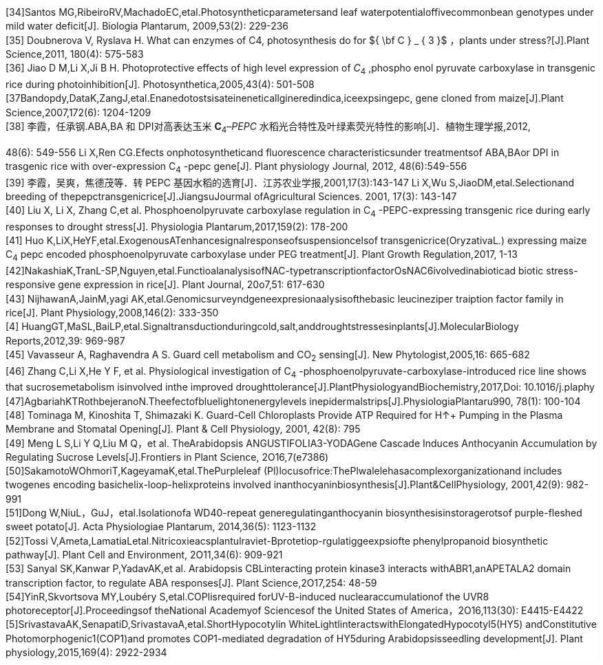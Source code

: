 [34]Santos MG,RibeiroRV,MachadoEC,etal.Photosyntheticparametersand leaf waterpotentialoffivecommonbean genotypes under mild water deficit[J]. Biologia Plantarum, 2009,53(2): 229-236   
[35] Doubnerova V, Ryslava H. What can enzymes of C4, photosynthesis do for ${ \bf C } _ { 3 }$ ，plants under stress?[J].Plant Science,2011, 180(4): 575-583   
[36] Jiao D M,Li X,Ji B H. Photoprotective effects of high level expression of $C _ { 4 }$ ,phospho enol pyruvate carboxylase in transgenic rice during photoinhibition[J]. Photosynthetica,2005,43(4): 501-508   
[37Bandopdy,DataK,ZangJ,etal.Enanedotostsisateineneticallgineredindica,iceexpsingepc, gene cloned from maize[J].Plant Science,2007,172(6): 1204-1209   
[38] 李霞，任承钢.ABA,BA 和 DPI对高表达玉米 $\mathbf { C } _ { 4 } – P E P C$ 水稻光合特性及叶绿素荧光特性的影响[J]．植物生理学报,2012,

48(6): 549-556 Li X,Ren CG.Efects onphotosyntheticand fluorescence characteristicsunder treatmentsof ABA,BAor DPI in trasgenic rice with over-expression $\mathrm { C } _ { 4 }$ -pepc gene[J]. Plant physiology Journal, 2012, 48(6):549-556   
[39] 李霞，吴爽，焦德茂等．转 PEPC 基因水稻的选育[J]．江苏农业学报,2001,17(3):143-147 Li X,Wu S,JiaoDM,etal.Selectionand breeding of thepepctransgenicrice[J].JiangsuJourmal ofAgricultural Sciences. 2001, 17(3): 143-147   
[40] Liu X, Li X, Zhang C,et al. Phosphoenolpyruvate carboxylase regulation in $\mathrm { C } _ { 4 }$ -PEPC-expressing transgenic rice during early responses to drought stress[J]. Physiologia Plantarum,2017,159(2): 178-200   
[41] Huo K,LiX,HeYF,etal.ExogenousATenhancesignalresponseofsuspensioncelsof transgenicrice(OryzativaL.) expressing maize $\mathrm { C } _ { 4 }$ pepc encoded phosphoenolpyruvate carboxylase under PEG treatment[J]. Plant Growth Regulation,2017, 1-13   
[42]NakashiaK,TranL-SP,Nguyen,etal.FunctioalanalysisofNAC-typetranscriptionfactorOsNAC6ivolvedinabioticad biotic stress-responsive gene expression in rice[J]. Plant Journal, 20o7,51: 617-630   
[43] NijhawanA,JainM,yagi AK,etal.Genomicsurveyndgeneexpresionaalysisofthebasic leucineziper traiption factor family in rice[J]. Plant Physiology,2008,146(2): 333-350   
[4] HuangGT,MaSL,BaiLP,etal.Signaltransductionduringcold,salt,anddroughtstressesinplants[J].MolecularBiology Reports,2012,39: 969-987   
[45] Vavasseur A, Raghavendra A S. Guard cell metabolism and $\mathrm { C O } _ { 2 }$ sensing[J]. New Phytologist,2005,16: 665-682   
[46] Zhang C,Li X,He Y F, et al. Physiological investigation of $\mathrm { C } _ { 4 }$ -phosphoenolpyruvate-carboxylase-introduced rice line shows that sucrosemetabolism isinvolved inthe improved droughttolerance[J].PlantPhysiologyandBiochemistry,2017,Doi: 10.1016/j.plaphy   
[47]AgbariahKTRothbejeranoN.Theefectofbluelightonenergylevels inepidermalstrips[J].PhysiologiaPlantaru990, 78(1): 100-104   
[48] Tominaga M, Kinoshita T, Shimazaki K. Guard-Cell Chloroplasts Provide ATP Required for $\mathrm { H } { \mathord { \uparrow } } +$ Pumping in the Plasma Membrane and Stomatal Opening[J]. Plant & Cell Physiology, 2001, 42(8): 795   
[49] Meng L S,Li Y Q,Liu M Q，et al. TheArabidopsis ANGUSTIFOLIA3-YODAGene Cascade Induces Anthocyanin Accumulation by Regulating Sucrose Levels[J].Frontiers in Plant Science, 2O16,7(e7386)   
[50]SakamotoWOhmoriT,KageyamaK,etal.ThePurpleleaf (Pl)locusofrice:ThePlwalelehasacomplexorganizationand includes twogenes encoding basichelix-loop-helixproteins involved inanthocyaninbiosynthesis[J].Plant&CellPhysiology, 2001,42(9): 982-991   
[51]Dong W,NiuL，GuJ，etal.Isolationofa WD40-repeat generegulatinganthocyanin biosynthesisinstoragerotsof purple-fleshed sweet potato[J]. Acta Physiologiae Plantarum, 2014,36(5): 1123-1132   
[52]Tossi V,Ameta,LamatiaLetal.Nitricoxieacsplantulraviet-Bprotetiop-rgulatiggeexpsiofte phenylpropanoid biosynthetic pathway[J]. Plant Cell and Environment, 2O11,34(6): 909-921   
[53] Sanyal SK,Kanwar P,YadavAK,et al. Arabidopsis CBLinteracting protein kinase3 interacts withABR1,anAPETALA2 domain transcription factor, to regulate ABA responses[J]. Plant Science,2O17,254: 48-59   
[54]YinR,Skvortsova MY,Loubéry S,etal.COPlisrequired forUV-B-induced nuclearaccumulationof the UVR8 photoreceptor[J].Proceedingsof theNational Academyof Sciencesof the United States of America，2O16,113(30): E4415-E4422   
[5]SrivastavaAK,SenapatiD,SrivastavaA,etal.ShortHypocotylin WhiteLightlinteractswithElongatedHypocotyl5(HY5) andConstitutive Photomorphogenic1(COP1)and promotes COP1-mediated degradation of HY5during Arabidopsisseedling development[J]. Plant physiology,2015,169(4): 2922-2934